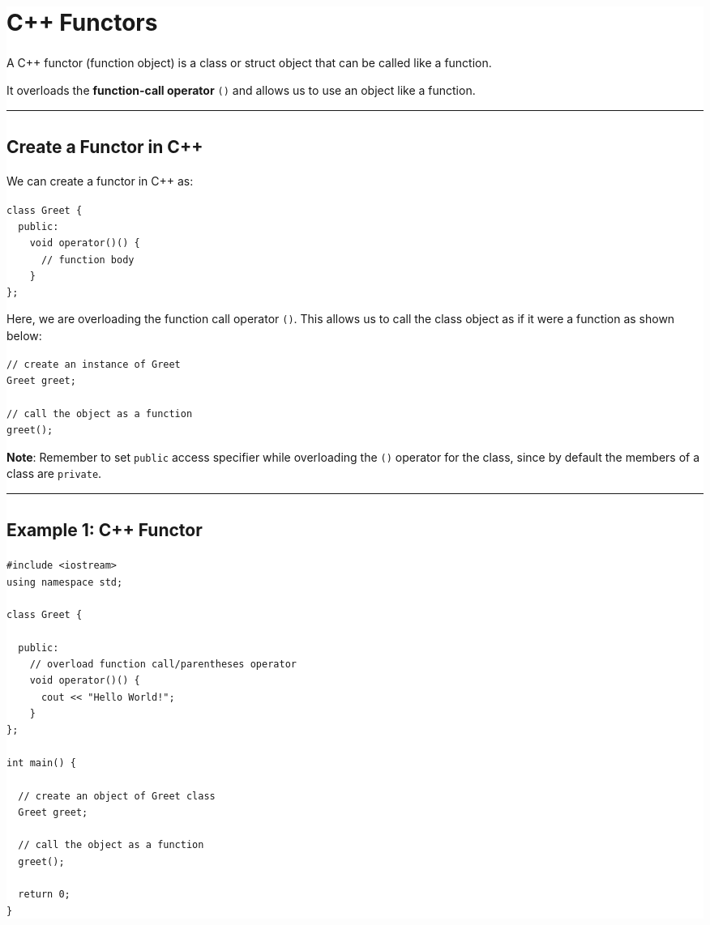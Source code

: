 # C++ Functors

A C++ functor (function object) is a class or struct object that can be called like a function.

It overloads the **function-call operator** `()` and allows us to use an object like a function.

---

## Create a Functor in C++

We can create a functor in C++ as:

```
class Greet {
  public:
    void operator()() {
      // function body
    }
};
```

Here, we are overloading the function call operator `()`. This allows us to call the class object as if it were a function as shown below:

```
// create an instance of Greet
Greet greet;

// call the object as a function
greet(); 
```

**Note**: Remember to set `public` access specifier while overloading the `()` operator for the class, since by default the members of a class are `private`.

---

## Example 1: C++ Functor

```
#include <iostream>
using namespace std;

class Greet {

  public:    
    // overload function call/parentheses operator
    void operator()() {
      cout << "Hello World!";
    }
};

int main() {

  // create an object of Greet class
  Greet greet;

  // call the object as a function
  greet();

  return 0;
}
```
